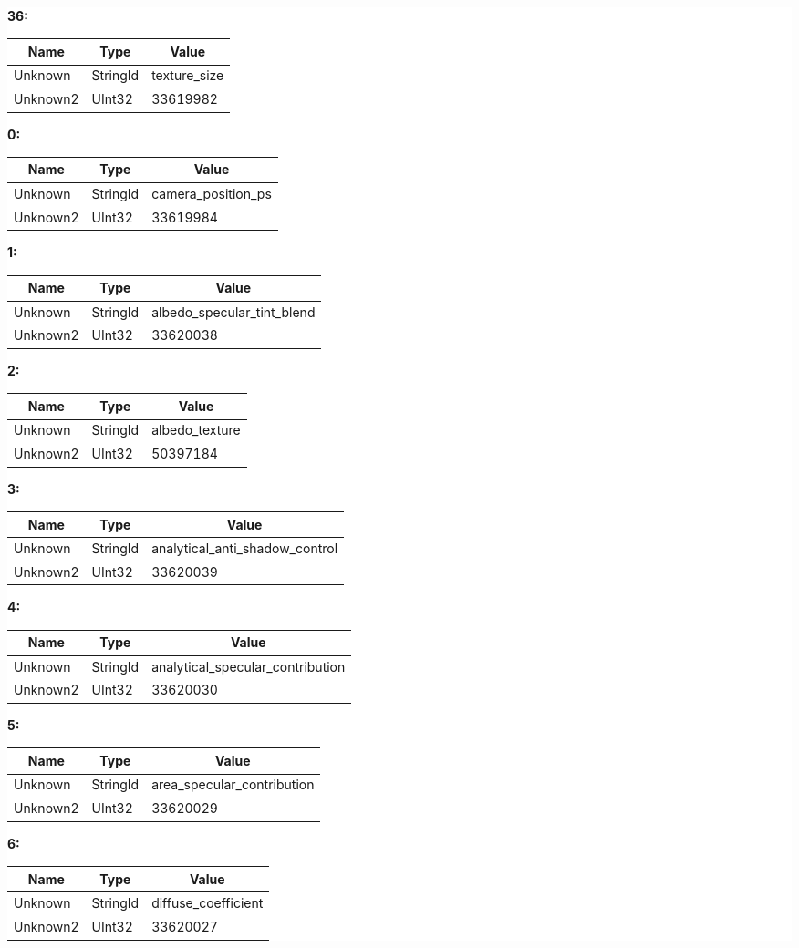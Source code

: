 
**36:**

Name	| Type	| Value
---	|---	|---	|
Unknown	|StringId	|texture_size
Unknown2	|UInt32	|33619982


**0:**

Name	| Type	| Value
---	|---	|---	|
Unknown	|StringId	|camera_position_ps
Unknown2	|UInt32	|33619984


**1:**

Name	| Type	| Value
---	|---	|---	|
Unknown	|StringId	|albedo_specular_tint_blend
Unknown2	|UInt32	|33620038


**2:**

Name	| Type	| Value
---	|---	|---	|
Unknown	|StringId	|albedo_texture
Unknown2	|UInt32	|50397184


**3:**

Name	| Type	| Value
---	|---	|---	|
Unknown	|StringId	|analytical_anti_shadow_control
Unknown2	|UInt32	|33620039


**4:**

Name	| Type	| Value
---	|---	|---	|
Unknown	|StringId	|analytical_specular_contribution
Unknown2	|UInt32	|33620030


**5:**

Name	| Type	| Value
---	|---	|---	|
Unknown	|StringId	|area_specular_contribution
Unknown2	|UInt32	|33620029


**6:**

Name	| Type	| Value
---	|---	|---	|
Unknown	|StringId	|diffuse_coefficient
Unknown2	|UInt32	|33620027
